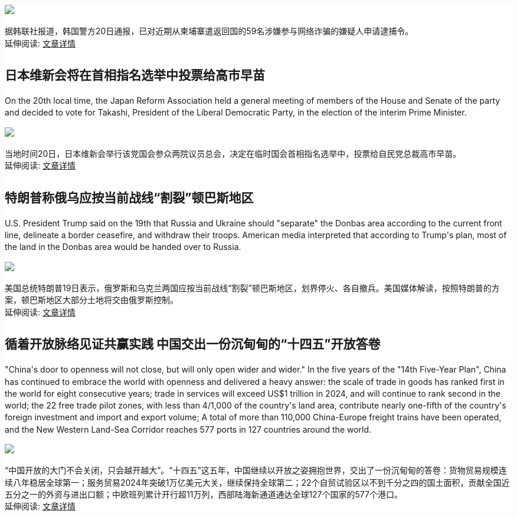 <img src="https://p5.img.cctvpic.com/photoworkspace/2025/10/20/2025102015160071945.jpg" />   

据韩联社报道，韩国警方20日通报，已对近期从柬埔寨遣返回国的59名涉嫌参与网络诈骗的嫌疑人申请逮捕令。   
延伸阅读: [文章详情](https://news.cctv.com/2025/10/20/ARTIIpFcAf0HfiFxGGrHOKkB251020.shtml)   

<qrcode title="韩国警方申请逮捕59名柬埔寨遣返网络诈骗嫌疑人" image="https://p5.img.cctvpic.com/photoworkspace/2025/10/20/2025102015160071945.jpg" />   

## 日本维新会将在首相指名选举中投票给高市早苗   
On the 20th local time, the Japan Reform Association held a general meeting of members of the House and Senate of the party and decided to vote for Takashi, President of the Liberal Democratic Party, in the election of the interim Prime Minister.   

<img src="https://p3.img.cctvpic.com/photoworkspace/2025/10/20/2025102015141951775.jpg" />   

当地时间20日，日本维新会举行该党国会参众两院议员总会，决定在临时国会首相指名选举中，投票给自民党总裁高市早苗。   
延伸阅读: [文章详情](https://news.cctv.com/2025/10/20/ARTIGjR4kAvgcCrmGBe9UyI9251020.shtml)   

<qrcode title="日本维新会将在首相指名选举中投票给高市早苗" image="https://p3.img.cctvpic.com/photoworkspace/2025/10/20/2025102015141951775.jpg" />   

## 特朗普称俄乌应按当前战线“割裂”顿巴斯地区   
U.S. President Trump said on the 19th that Russia and Ukraine should "separate" the Donbas area according to the current front line, delineate a border ceasefire, and withdraw their troops. American media interpreted that according to Trump's plan, most of the land in the Donbas area would be handed over to Russia.   

<img src="https://p2.img.cctvpic.com/photoworkspace/2025/10/20/2025102015115355488.jpg" />   

美国总统特朗普19日表示，俄罗斯和乌克兰两国应按当前战线“割裂”顿巴斯地区，划界停火、各自撤兵。美国媒体解读，按照特朗普的方案，顿巴斯地区大部分土地将交由俄罗斯控制。   
延伸阅读: [文章详情](https://news.cctv.com/2025/10/20/ARTImSLMWqpWTLT0bXd33zn6251020.shtml)   

<qrcode title="特朗普称俄乌应按当前战线“割裂”顿巴斯地区" image="https://p2.img.cctvpic.com/photoworkspace/2025/10/20/2025102015115355488.jpg" />   

## 循着开放脉络见证共赢实践 中国交出一份沉甸甸的“十四五”开放答卷   
"China's door to openness will not close, but will only open wider and wider." In the five years of the "14th Five-Year Plan", China has continued to embrace the world with openness and delivered a heavy answer: the scale of trade in goods has ranked first in the world for eight consecutive years; trade in services will exceed US$1 trillion in 2024, and will continue to rank second in the world; the 22 free trade pilot zones, with less than 4/1,000 of the country's land area, contribute nearly one-fifth of the country's foreign investment and import and export volume; A total of more than 110,000 China-Europe freight trains have been operated, and the New Western Land-Sea Corridor reaches 577 ports in 127 countries around the world.   

<img src="https://p3.img.cctvpic.com/photoworkspace/2025/10/20/2025102015005969929.jpg" />   

“中国开放的大门不会关闭，只会越开越大”。“十四五”这五年，中国继续以开放之姿拥抱世界，交出了一份沉甸甸的答卷：货物贸易规模连续八年稳居全球第一；服务贸易2024年突破1万亿美元大关，继续保持全球第二；22个自贸试验区以不到千分之四的国土面积，贡献全国近五分之一的外资与进出口额；中欧班列累计开行超11万列，西部陆海新通道通达全球127个国家的577个港口。   
延伸阅读: [文章详情](https://news.cctv.com/2025/10/20/ARTI2YNBkgHr8Ry6Gi4U3eZM251020.shtml)   

<qrcode title="循着开放脉络见证共赢实践 中国交出一份沉甸甸的“十四五”开放答卷" image="https://p3.img.cctvpic.com/photoworkspace/2025/10/20/2025102015005969929.jpg" />   

